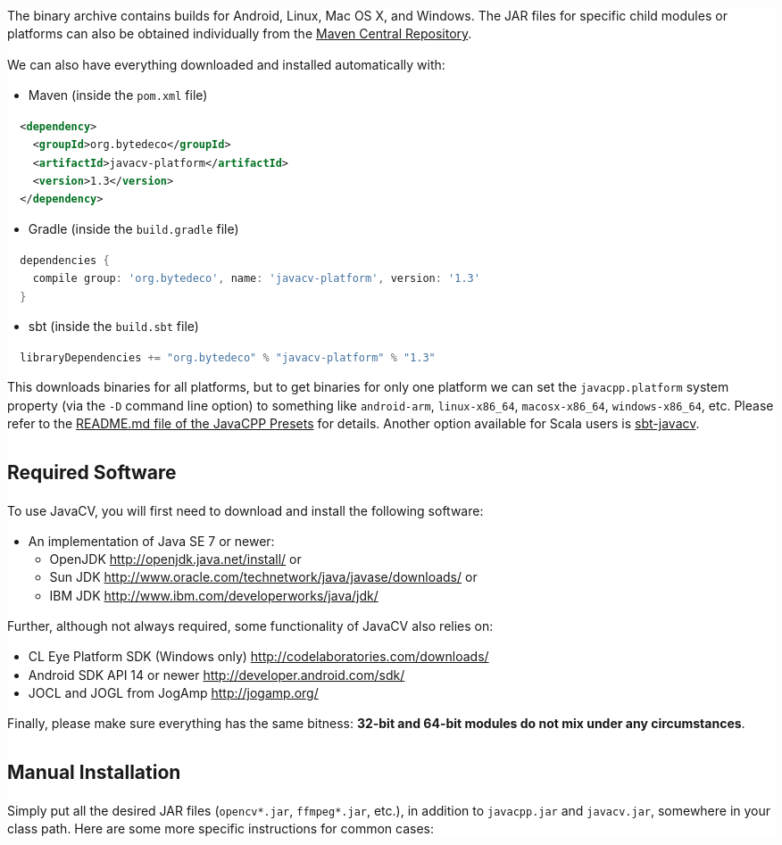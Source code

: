 The binary archive contains builds for Android, Linux, Mac OS X, and Windows. The JAR files for specific child modules or platforms can also be obtained individually from the [Maven Central Repository](http://search.maven.org/#search|ga|1|bytedeco).


We can also have everything downloaded and installed automatically with:

 * Maven (inside the `pom.xml` file)
```xml
  <dependency>
    <groupId>org.bytedeco</groupId>
    <artifactId>javacv-platform</artifactId>
    <version>1.3</version>
  </dependency>
```

 * Gradle (inside the `build.gradle` file)
```groovy
  dependencies {
    compile group: 'org.bytedeco', name: 'javacv-platform', version: '1.3'
  }
```

 * sbt (inside the `build.sbt` file)
```scala
  libraryDependencies += "org.bytedeco" % "javacv-platform" % "1.3"
```

This downloads binaries for all platforms, but to get binaries for only one platform we can set the `javacpp.platform` system property (via the `-D` command line option) to something like `android-arm`, `linux-x86_64`, `macosx-x86_64`, `windows-x86_64`, etc. Please refer to the [README.md file of the JavaCPP Presets](https://github.com/bytedeco/javacpp-presets#downloads) for details. Another option available for Scala users is [sbt-javacv](https://github.com/bytedeco/sbt-javacv).


Required Software
-----------------
To use JavaCV, you will first need to download and install the following software:

 * An implementation of Java SE 7 or newer:
   * OpenJDK  http://openjdk.java.net/install/  or
   * Sun JDK  http://www.oracle.com/technetwork/java/javase/downloads/  or
   * IBM JDK  http://www.ibm.com/developerworks/java/jdk/

Further, although not always required, some functionality of JavaCV also relies on:

 * CL Eye Platform SDK (Windows only)  http://codelaboratories.com/downloads/
 * Android SDK API 14 or newer  http://developer.android.com/sdk/
 * JOCL and JOGL from JogAmp  http://jogamp.org/

Finally, please make sure everything has the same bitness: **32-bit and 64-bit modules do not mix under any circumstances**.


Manual Installation
-------------------
Simply put all the desired JAR files (`opencv*.jar`, `ffmpeg*.jar`, etc.), in addition to `javacpp.jar` and `javacv.jar`, somewhere in your class path. Here are some more specific instructions for common cases:
